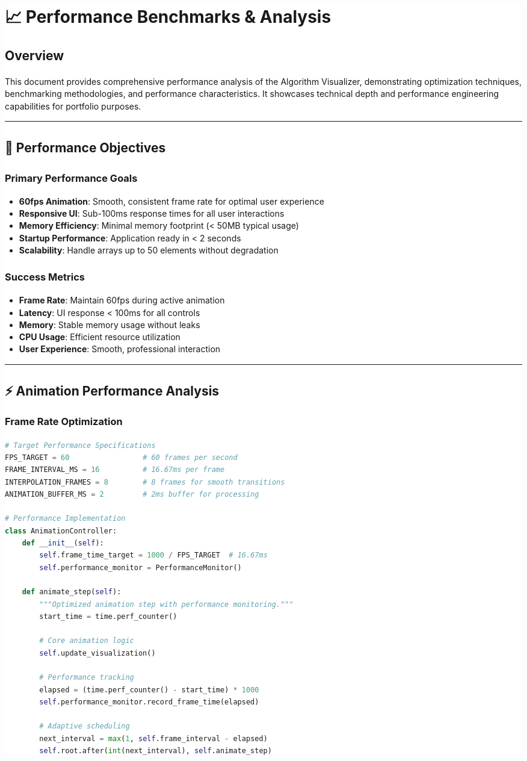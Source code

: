 # 📈 Performance Benchmarks & Analysis

## Overview

This document provides comprehensive performance analysis of the Algorithm Visualizer, demonstrating optimization techniques, benchmarking methodologies, and performance characteristics. It showcases technical depth and performance engineering capabilities for portfolio purposes.

---

## 🎯 Performance Objectives

### **Primary Performance Goals**
- **60fps Animation**: Smooth, consistent frame rate for optimal user experience
- **Responsive UI**: Sub-100ms response times for all user interactions  
- **Memory Efficiency**: Minimal memory footprint (< 50MB typical usage)
- **Startup Performance**: Application ready in < 2 seconds
- **Scalability**: Handle arrays up to 50 elements without degradation

### **Success Metrics**
- **Frame Rate**: Maintain 60fps during active animation
- **Latency**: UI response < 100ms for all controls
- **Memory**: Stable memory usage without leaks
- **CPU Usage**: Efficient resource utilization
- **User Experience**: Smooth, professional interaction

---

## ⚡ Animation Performance Analysis

### **Frame Rate Optimization**
```python
# Target Performance Specifications
FPS_TARGET = 60                 # 60 frames per second
FRAME_INTERVAL_MS = 16          # 16.67ms per frame
INTERPOLATION_FRAMES = 8        # 8 frames for smooth transitions
ANIMATION_BUFFER_MS = 2         # 2ms buffer for processing

# Performance Implementation
class AnimationController:
    def __init__(self):
        self.frame_time_target = 1000 / FPS_TARGET  # 16.67ms
        self.performance_monitor = PerformanceMonitor()
    
    def animate_step(self):
        """Optimized animation step with performance monitoring."""
        start_time = time.perf_counter()
        
        # Core animation logic
        self.update_visualization()
        
        # Performance tracking
        elapsed = (time.perf_counter() - start_time) * 1000
        self.performance_monitor.record_frame_time(elapsed)
        
        # Adaptive scheduling
        next_interval = max(1, self.frame_interval - elapsed)
        self.root.after(int(next_interval), self.animate_step)
```
